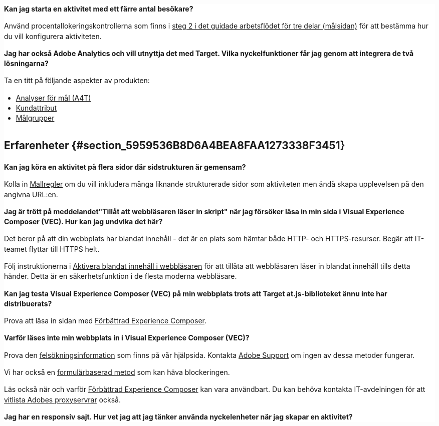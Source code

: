 **Kan jag starta en aktivitet med ett färre antal besökare?**

Använd procentallokeringskontrollerna som finns i [steg 2 i det guidade arbetsflödet för tre delar (målsidan)](../c-activities/t-test-ab/t-test-create-ab/ab-audience.md#concept_A268236C1224451DB7844BF67F41A087) för att bestämma hur du vill konfigurera aktiviteten.

**Jag har också Adobe Analytics och vill utnyttja det med Target. Vilka nyckelfunktioner får jag genom att integrera de två lösningarna?**

Ta en titt på följande aspekter av produkten:

* [Analyser för mål (A4T)](../c-integrating-target-with-mac/a4t/a4t.md#concept_7540C8C04259434AB6EE33B09F47A1DE)
* [Kundattribut](../c-target/c-visitor-profile/working-with-customer-attributes.md#concept_16C5C434D32D4EB1AD44A71821F3DEE8)
* [Målgrupper](../c-integrating-target-with-mac/mmp.md#concept_F4863DE4C92D4805AB690B4B3D487969)

## Erfarenheter {#section_5959536B8D6A4BEA8FAA1273338F3451}

**Kan jag köra en aktivitet på flera sidor där sidstrukturen är gemensam?**

Kolla in [Mallregler](../c-experiences/c-visual-experience-composer/temtest.md#task_2539D51A18044F82B0D9895636546781) om du vill inkludera många liknande strukturerade sidor som aktiviteten men ändå skapa upplevelsen på den angivna URL:en.

**Jag är trött på meddelandet&quot;Tillåt att webbläsaren läser in skript&quot; när jag försöker läsa in min sida i Visual Experience Composer (VEC). Hur kan jag undvika det här?**

Det beror på att din webbplats har blandat innehåll - det är en plats som hämtar både HTTP- och HTTPS-resurser. Begär att IT-teamet flyttar till HTTPS helt.

Följ instruktionerna i [Aktivera blandat innehåll i webbläsaren](../c-experiences/c-visual-experience-composer/r-troubleshoot-composer/mixed-content.md#concept_46D022D50280468C9EF6D5DF6EFC911C) för att tillåta att webbläsaren läser in blandat innehåll tills detta händer. Detta är en säkerhetsfunktion i de flesta moderna webbläsare.

**Kan jag testa Visual Experience Composer (VEC) på min webbplats trots att Target at.js-biblioteket ännu inte har distribuerats?**

Prova att läsa in sidan med [Förbättrad Experience Composer](../c-experiences/experiences.md#section_34265986611B4AB8A0E4D6ACC25EF91D).

**Varför läses inte min webbplats in i Visual Experience Composer (VEC)?**

Prova den [felsökningsinformation](../c-experiences/c-visual-experience-composer/r-troubleshoot-composer/troubleshoot-composer.md#reference_77743144F10143A3A89D56E116D296E4) som finns på vår hjälpsida. Kontakta [Adobe Support](../cmp-resources-and-contact-information.md#reference_ACA3391A00EF467B87930A450050077C) om ingen av dessa metoder fungerar.

Vi har också en [formulärbaserad metod](../c-experiences/form-experience-composer.md#task_FAC842A6535045B68B4C1AD3E657E56E) som kan häva blockeringen.

Läs också när och varför [Förbättrad Experience Composer](../c-experiences/experiences.md#section_34265986611B4AB8A0E4D6ACC25EF91D) kan vara användbart. Du kan behöva kontakta IT-avdelningen för att [vitlista Adobes proxyservrar](../c-experiences/c-visual-experience-composer/experience-composer-best-practices.md#concept_E284B3F704C04406B174D9050A2528A6) också.

**Jag har en responsiv sajt. Hur vet jag att jag tänker använda nyckelenheter när jag skapar en aktivitet?**
